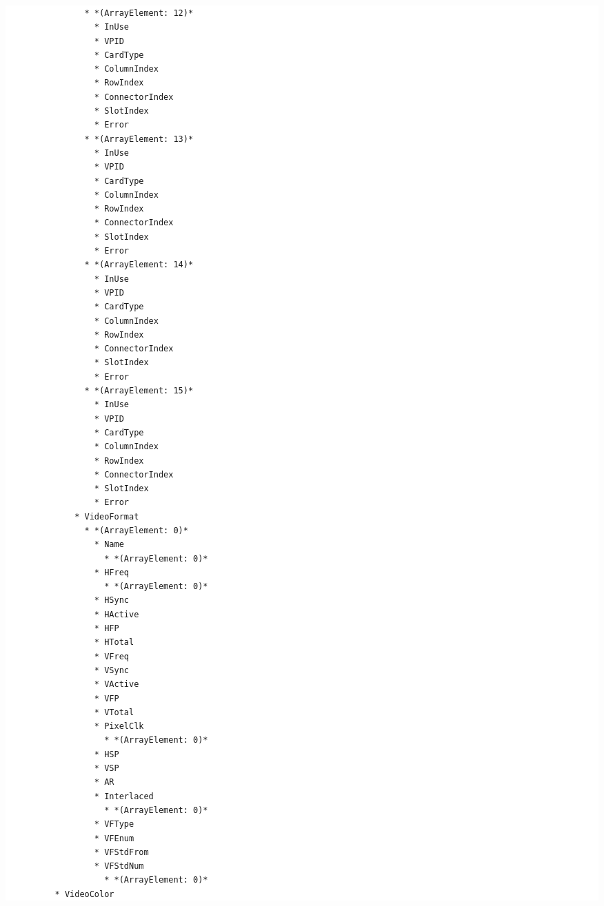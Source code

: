                     * *(ArrayElement: 12)*
                      * InUse
                      * VPID
                      * CardType
                      * ColumnIndex
                      * RowIndex
                      * ConnectorIndex
                      * SlotIndex
                      * Error
                    * *(ArrayElement: 13)*
                      * InUse
                      * VPID
                      * CardType
                      * ColumnIndex
                      * RowIndex
                      * ConnectorIndex
                      * SlotIndex
                      * Error
                    * *(ArrayElement: 14)*
                      * InUse
                      * VPID
                      * CardType
                      * ColumnIndex
                      * RowIndex
                      * ConnectorIndex
                      * SlotIndex
                      * Error
                    * *(ArrayElement: 15)*
                      * InUse
                      * VPID
                      * CardType
                      * ColumnIndex
                      * RowIndex
                      * ConnectorIndex
                      * SlotIndex
                      * Error
                  * VideoFormat
                    * *(ArrayElement: 0)*
                      * Name
                        * *(ArrayElement: 0)*
                      * HFreq
                        * *(ArrayElement: 0)*
                      * HSync
                      * HActive
                      * HFP
                      * HTotal
                      * VFreq
                      * VSync
                      * VActive
                      * VFP
                      * VTotal
                      * PixelClk
                        * *(ArrayElement: 0)*
                      * HSP
                      * VSP
                      * AR
                      * Interlaced
                        * *(ArrayElement: 0)*
                      * VFType
                      * VFEnum
                      * VFStdFrom
                      * VFStdNum
                        * *(ArrayElement: 0)*
              * VideoColor